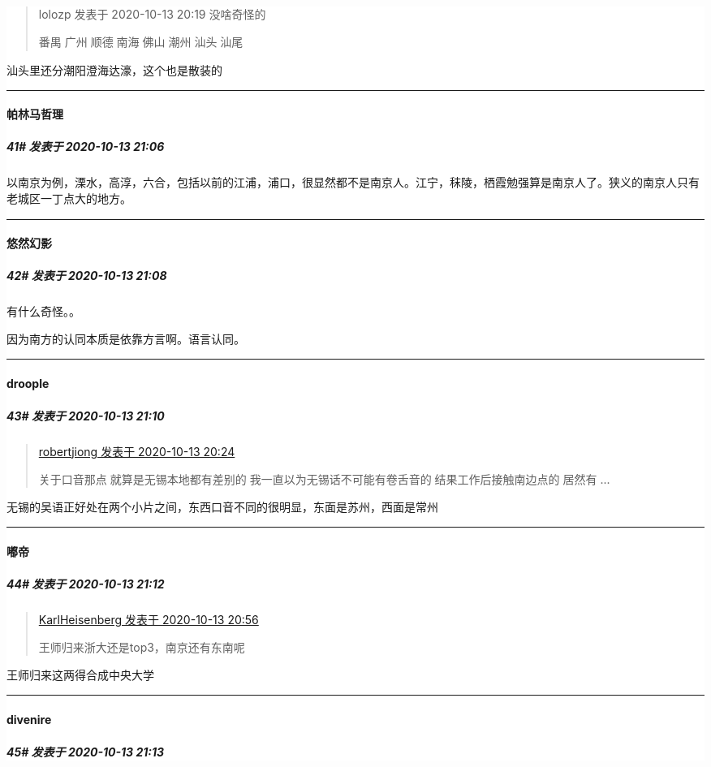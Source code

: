 
<blockquote>lolozp 发表于 2020-10-13 20:19
没啥奇怪的


番禺 广州 顺德 南海 佛山 潮州 汕头 汕尾 
</blockquote>
汕头里还分潮阳澄海达濠，这个也是散装的


-----

####  帕林马哲理  
##### 41#       发表于 2020-10-13 21:06


以南京为例，溧水，高淳，六合，包括以前的江浦，浦口，很显然都不是南京人。江宁，秣陵，栖霞勉强算是南京人了。狭义的南京人只有老城区一丁点大的地方。


-----

####  悠然幻影  
##### 42#       发表于 2020-10-13 21:08


有什么奇怪。。


因为南方的认同本质是依靠方言啊。语言认同。


-----

####  droople  
##### 43#       发表于 2020-10-13 21:10


<blockquote><a href="httphttps://bbs.saraba1st.com/2b/forum.php?mod=redirect&amp;goto=findpost&amp;pid=49042282&amp;ptid=1965019" target="_blank">robertjiong 发表于 2020-10-13 20:24</a>

关于口音那点 就算是无锡本地都有差别的 我一直以为无锡话不可能有卷舌音的 结果工作后接触南边点的 居然有 ...</blockquote>
无锡的吴语正好处在两个小片之间，东西口音不同的很明显，东面是苏州，西面是常州


-----

####  嘟帝  
##### 44#       发表于 2020-10-13 21:12


<blockquote><a href="httphttps://bbs.saraba1st.com/2b/forum.php?mod=redirect&amp;goto=findpost&amp;pid=49042609&amp;ptid=1965019" target="_blank">KarlHeisenberg 发表于 2020-10-13 20:56</a>

王师归来浙大还是top3，南京还有东南呢</blockquote>
王师归来这两得合成中央大学


-----

####  divenire  
##### 45#       发表于 2020-10-13 21:13
